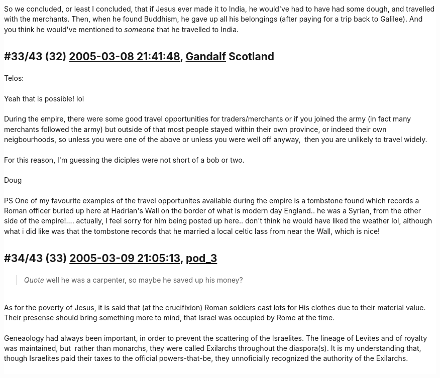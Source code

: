 So we concluded, or least I concluded, that if Jesus ever made it to India, he would've had to have had some dough, and travelled with the merchants. Then, when he found Buddhism, he gave up all his belongings (after paying for a trip back to Galilee). And you think he would've mentioned to
<i>
 someone
</i>
that he travelled to India.
</section>

## \#33/43 (32) [2005-03-08 21:41:48](https://www.astralpulse.com/forums/index.php?msg=154689), [Gandalf](https://www.astralpulse.com/forums/profile/?u=850) Scotland ##
<section>
Telos:
<br>
<br>
Yeah that is possible! lol
<br>
<br>
During the empire, there were some good travel opportunities for traders/merchants or if you joined the army (in fact many merchants followed the army) but outside of that most people stayed within their own province, or indeed their own neigbourhoods, so unless you were one of the above or unless you were well off anyway,  then you are unlikely to travel widely.
<br>
<br>
For this reason, I'm guessing the diciples were not short of a bob or two.
<br>
<br>
Doug
<br>
<br>
PS One of my favourite examples of the travel opportunites available during the empire is a tombstone found which records a Roman officer buried up here at Hadrian's Wall on the border of what is modern day England.. he was a Syrian, from the other side of the empire!.... actually, I feel sorry for him being posted up here.. don't think he would have liked the weather lol, although what i did like was that the tombstone records that he married a local celtic lass from near the Wall, which is nice!
</section>

## \#34/43 (33) [2005-03-09 21:05:13](https://www.astralpulse.com/forums/index.php?msg=154932), [pod_3](https://www.astralpulse.com/forums/profile/?u=7126)  ##
<section>
<blockquote class="bbc_standard_quote">
 <cite>
  Quote
 </cite>
 well he was a carpenter, so maybe he saved up his money?
</blockquote>
<br>
As for the poverty of Jesus, it is said that (at the crucifixion) Roman soldiers cast lots for His clothes due to their material value. Their presense should bring something more to mind, that Israel was occupied by Rome at the time.
<br>
<br>
Geneaology had always been important, in order to prevent the scattering of the Israelites. The lineage of Levites and of royalty was maintained, but  rather than monarchs, they were called Exilarchs throughout the diaspora(s). It is my understanding that, though Israelites paid their taxes to the official powers-that-be, they unnoficially recognized the authority of the Exilarchs.
<br>
<br>